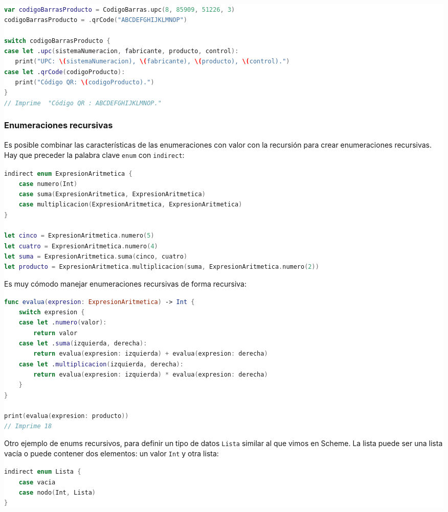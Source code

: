 ```swift
var codigoBarrasProducto = CodigoBarras.upc(8, 85909, 51226, 3)
codigoBarrasProducto = .qrCode("ABCDEFGHIJKLMNOP")

switch codigoBarrasProducto {
case let .upc(sistemaNumeracion, fabricante, producto, control):
   print("UPC: \(sistemaNumeracion), \(fabricante), \(producto), \(control).")
case let .qrCode(codigoProducto):
   print("Código QR: \(codigoProducto).")
}
// Imprime  "Código QR : ABCDEFGHIJKLMNOP."
```

### Enumeraciones recursivas ###

Es posible combinar las características de las enumeraciones con valor
con la recursión para crear enumeraciones recursivas. Hay que preceder
la palabra clave `enum` con `indirect`:

```swift
indirect enum ExpresionAritmetica {
    case numero(Int)
    case suma(ExpresionAritmetica, ExpresionAritmetica)
    case multiplicacion(ExpresionAritmetica, ExpresionAritmetica)
}

let cinco = ExpresionAritmetica.numero(5)
let cuatro = ExpresionAritmetica.numero(4)
let suma = ExpresionAritmetica.suma(cinco, cuatro)
let producto = ExpresionAritmetica.multiplicacion(suma, ExpresionAritmetica.numero(2))
```

Es muy cómodo manejar enumeraciones recursivas de forma recursiva:

```swift
func evalua(expresion: ExpresionAritmetica) -> Int {
    switch expresion {
    case let .numero(valor):
        return valor
    case let .suma(izquierda, derecha):
        return evalua(expresion: izquierda) + evalua(expresion: derecha)
    case let .multiplicacion(izquierda, derecha):
        return evalua(expresion: izquierda) * evalua(expresion: derecha)
    }
}

print(evalua(expresion: producto))
// Imprime 18
```

Otro ejemplo de enums recursivos, para definir un tipo de datos
`Lista` similar al que vimos en Scheme. La lista puede ser una lista
vacía o puede contener dos elementos: un valor `Int` y otra lista:

```swift
indirect enum Lista {
    case vacia
    case nodo(Int, Lista)
}
```

